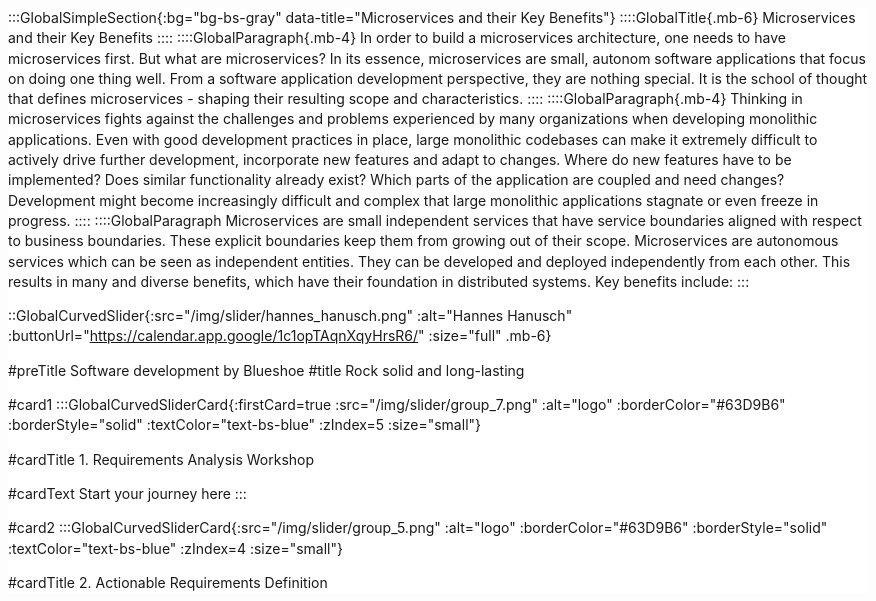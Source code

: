 
:::GlobalSimpleSection{:bg="bg-bs-gray" data-title="Microservices and their Key Benefits"}
::::GlobalTitle{.mb-6}
Microservices and their Key Benefits
::::
::::GlobalParagraph{.mb-4}
In order to build a microservices architecture, one needs to have microservices first. But what are microservices? In its essence, microservices are small, autonom software applications that focus on doing one thing well. From a software application development perspective, they are nothing special. It is the school of thought that defines microservices - shaping their resulting scope and characteristics.
::::
::::GlobalParagraph{.mb-4}
Thinking in microservices fights against the challenges and problems experienced by many organizations when developing monolithic applications. Even with good development practices in place, large monolithic codebases can make it extremely difficult to actively drive further development, incorporate new features and adapt to changes. Where do new features have to be implemented? Does similar functionality already exist? Which parts of the application are coupled and need changes? Development might become increasingly difficult and complex that large monolithic applications stagnate or even freeze in progress.
::::
::::GlobalParagraph
Microservices are small independent services that have service boundaries aligned with respect to business boundaries. These explicit boundaries keep them from growing out of their scope. Microservices are autonomous services which can be seen as independent entities. They can be developed and deployed independently from each other. This results in many and diverse benefits, which have their foundation in distributed systems. Key benefits include:
:::

::GlobalCurvedSlider{:src="/img/slider/hannes_hanusch.png" :alt="Hannes Hanusch" :buttonUrl="https://calendar.app.google/1c1opTAqnXqyHrsR6/" :size="full" .mb-6}

#preTitle
Software development by Blueshoe
#title
Rock solid and long-lasting

#card1
:::GlobalCurvedSliderCard{:firstCard=true :src="/img/slider/group_7.png" :alt="logo" :borderColor="#63D9B6" :borderStyle="solid" :textColor="text-bs-blue" :zIndex=5 :size="small"}

#cardTitle
<span>1.</span> Requirements Analysis Workshop

#cardText
Start your journey here
:::

#card2
:::GlobalCurvedSliderCard{:src="/img/slider/group_5.png" :alt="logo" :borderColor="#63D9B6" :borderStyle="solid" :textColor="text-bs-blue" :zIndex=4 :size="small"}

#cardTitle
<span>2.</span> Actionable Requirements Definition

